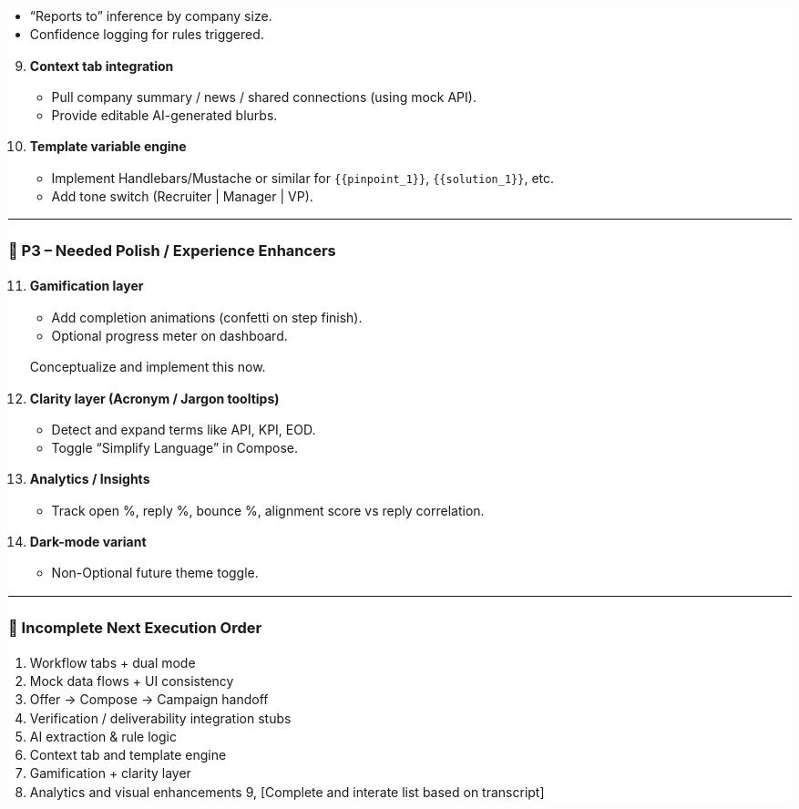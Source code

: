   * “Reports to” inference by company size.
   * Confidence logging for rules triggered.
9. **Context tab integration**

   * Pull company summary / news / shared connections (using mock API).
   * Provide editable AI-generated blurbs.

10. **Template variable engine**

    * Implement Handlebars/Mustache or similar for `{{pinpoint_1}}`, `{{solution_1}}`, etc.
    * Add tone switch (Recruiter | Manager | VP).

---

### **🧩 P3 – Needed Polish / Experience Enhancers**

11. **Gamification layer**

    * Add completion animations (confetti on step finish).
    * Optional progress meter on dashboard.

    Conceptualize and implement this now.  

12. **Clarity layer (Acronym / Jargon tooltips)**

    * Detect and expand terms like API, KPI, EOD.
    * Toggle “Simplify Language” in Compose.
13. **Analytics / Insights**

    * Track open %, reply %, bounce %, alignment score vs reply correlation.
14. **Dark-mode variant**

    * Non-Optional future theme toggle.

---

### **🧭 Incomplete Next Execution Order**

1. Workflow tabs + dual mode
2. Mock data flows + UI consistency
3. Offer → Compose → Campaign handoff
4. Verification / deliverability integration stubs
5. AI extraction & rule logic
6. Context tab and template engine
7. Gamification + clarity layer
8. Analytics and visual enhancements
9, [Complete and interate list based on transcript]
